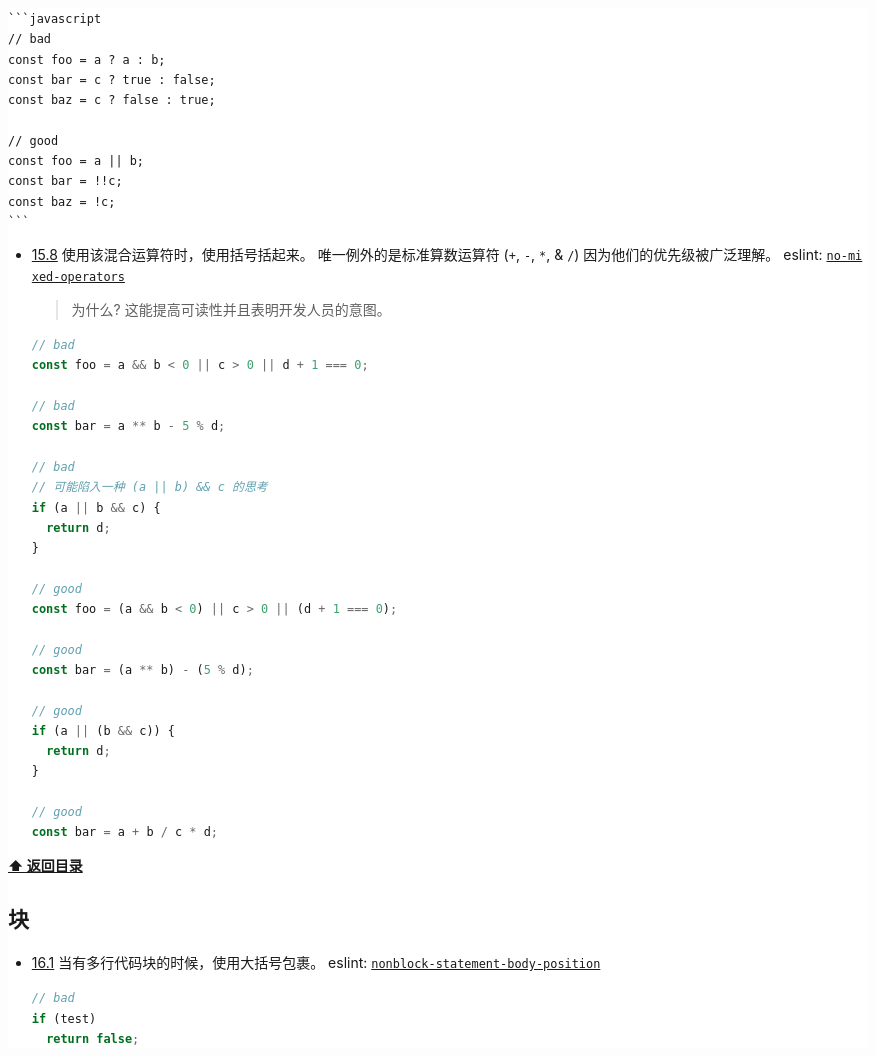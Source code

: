     ```javascript
    // bad
    const foo = a ? a : b;
    const bar = c ? true : false;
    const baz = c ? false : true;

    // good
    const foo = a || b;
    const bar = !!c;
    const baz = !c;
    ```

  <a name="comparison--no-mixed-operators"></a>
  - [15.8](#comparison--no-mixed-operators) 使用该混合运算符时，使用括号括起来。 唯一例外的是标准算数运算符 (`+`, `-`, `*`, & `/`) 因为他们的优先级被广泛理解。 eslint: [`no-mixed-operators`](https://eslint.org/docs/rules/no-mixed-operators.html)

    > 为什么? 这能提高可读性并且表明开发人员的意图。

    ```javascript
    // bad
    const foo = a && b < 0 || c > 0 || d + 1 === 0;

    // bad
    const bar = a ** b - 5 % d;

    // bad
    // 可能陷入一种 (a || b) && c 的思考
    if (a || b && c) {
      return d;
    }

    // good
    const foo = (a && b < 0) || c > 0 || (d + 1 === 0);

    // good
    const bar = (a ** b) - (5 % d);

    // good
    if (a || (b && c)) {
      return d;
    }

    // good
    const bar = a + b / c * d;
    ```

**[⬆ 返回目录](#table-of-contents)**

## <a id="blocks">块</a>

  <a name="blocks--braces"></a><a name="16.1"></a>
  - [16.1](#blocks--braces) 当有多行代码块的时候，使用大括号包裹。 eslint: [`nonblock-statement-body-position`](https://eslint.org/docs/rules/nonblock-statement-body-position)

    ```javascript
    // bad
    if (test)
      return false;
